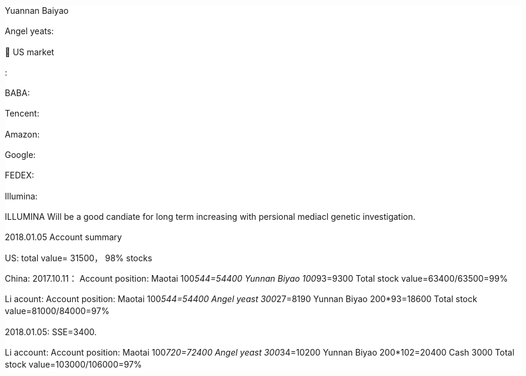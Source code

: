 Yuannan Baiyao



Angel yeats:





US market



:


BABA:


Tencent:

Amazon:




Google:


FEDEX:


Illumina:

ILLUMINA Will be a good candiate for long term increasing with persional mediacl genetic investigation.


2018.01.05 
Account summary

US: total value= 31500， 98% stocks





China: 2017.10.11：
Account position:
Maotai 100*544=54400
Yunnan Biyao 100*93=9300
Total stock value=63400/63500=99%


Li acount: 
Account position:
Maotai 100*544=54400
Angel yeast 300*27=8190
Yunnan Biyao 200*93=18600
Total stock value=81000/84000=97%


2018.01.05:   SSE=3400.

Li account: 
Account position:
Maotai 100*720=72400
Angel yeast 300*34=10200
Yunnan Biyao 200*102=20400
Cash 3000
Total stock value=103000/106000=97%
